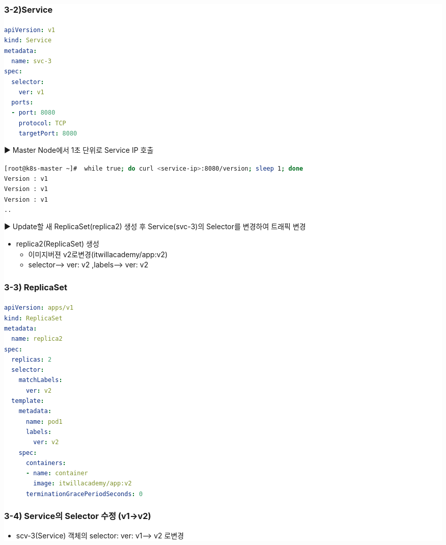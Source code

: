    ### 3-2)Service

```yml
apiVersion: v1
kind: Service
metadata:
  name: svc-3
spec:
  selector:
    ver: v1
  ports:
  - port: 8080
    protocol: TCP
    targetPort: 8080
```
▶ Master Node에서 1초 단위로 Service IP 호출

 ```bash
[root@k8s-master ~]#  while true; do curl <service-ip>:8080/version; sleep 1; done 
Version : v1
Version : v1
Version : v1
..    
 ```
▶ Update할 새 ReplicaSet(replica2) 생성 후 Service(svc-3)의 Selector를 변경하여 트래픽 변경

  - replica2(ReplicaSet) 생성
    - 이미지버젼 v2로변경(itwillacademy/app:v2) 
    - selector--> ver: v2 ,labels--> ver: v2
  ### 3-3) ReplicaSet

```yml
apiVersion: apps/v1
kind: ReplicaSet
metadata:
  name: replica2
spec:
  replicas: 2
  selector:
    matchLabels:
      ver: v2
  template:
    metadata:
      name: pod1
      labels:
        ver: v2
    spec:
      containers:
      - name: container
        image: itwillacademy/app:v2
      terminationGracePeriodSeconds: 0
```
 ###  3-4) Service의 Selector 수정 (v1->v2)
  - scv-3(Service) 객체의 selector: ver: v1--> v2 로변경
